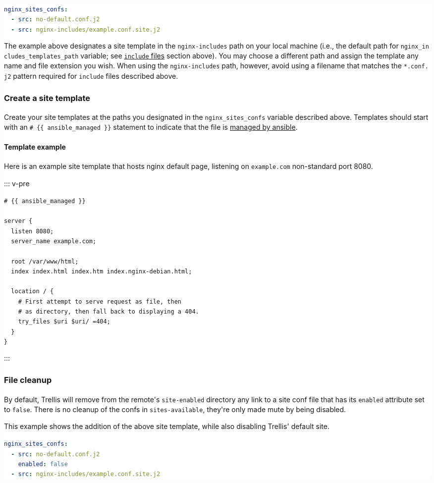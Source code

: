 ```yaml
nginx_sites_confs:
  - src: no-default.conf.j2
  - src: nginx-includes/example.conf.site.j2
```

The example above designates a site template in the `nginx-includes` path on your local machine (i.e., the default path for `nginx_includes_templates_path` variable; see [`include` files](#include-files) section above). You may choose a different path and assign the template any name and file extension you wish. When using the `nginx-includes` path, however, avoid using a filename that matches the `*.conf.j2` pattern required for `include` files described above.

### Create a site template

Create your site templates at the paths you designated in the `nginx_sites_confs` variable described above. Templates should start with an <code v-pre># {{ ansible_managed }}</code> statement to indicate that the file is [managed by ansible](http://docs.ansible.com/ansible/intro_configuration.html#ansible-managed).

#### Template example

Here is an example site template that hosts nginx default page, listening on `example.com` non-standard port 8080.

::: v-pre

```
# {{ ansible_managed }}

server {
  listen 8080;
  server_name example.com;

  root /var/www/html;
  index index.html index.htm index.nginx-debian.html;

  location / {
    # First attempt to serve request as file, then
    # as directory, then fall back to displaying a 404.
    try_files $uri $uri/ =404;
  }
}
```

:::

### File cleanup

By default, Trellis will remove from the remote's `site-enabled` directory any link to a site conf file that has its `enabled` attribute set to `false`.
There is no cleanup of the confs in `sites-available`, they're only made mute by being disabled.

This example shows the addition of the above site template, while also disabling Trellis' default site.

```yaml
nginx_sites_confs:
  - src: no-default.conf.j2
    enabled: false
  - src: nginx-includes/example.conf.site.j2
```
